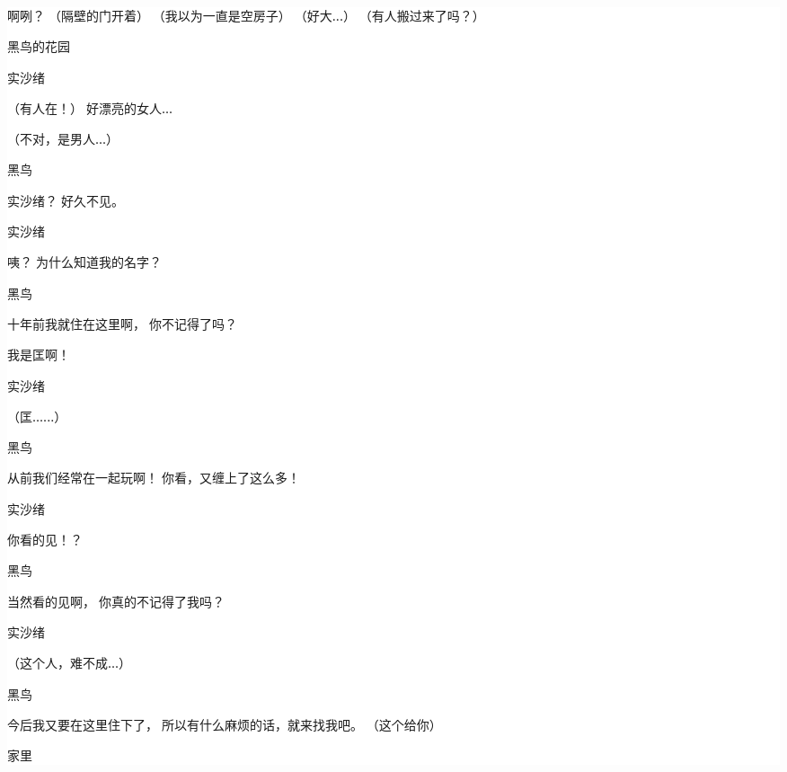 啊咧？
 （隔壁的门开着）
 （我以为一直是空房子）
 （好大...）
 （有人搬过来了吗？）

黑鸟的花园

实沙绪

（有人在！）
 好漂亮的女人...

（不对，是男人...）

黑鸟

实沙绪？ 
 好久不见。

实沙绪

咦？
 为什么知道我的名字？

黑鸟

十年前我就住在这里啊，
 你不记得了吗？

我是匡啊！

实沙绪

（匡......）

黑鸟

从前我们经常在一起玩啊！
 你看，又缠上了这么多！

实沙绪

你看的见！？

黑鸟

当然看的见啊，
 你真的不记得了我吗？

实沙绪

（这个人，难不成...）

黑鸟

今后我又要在这里住下了，
 所以有什么麻烦的话，就来找我吧。
 （这个给你）

家里
